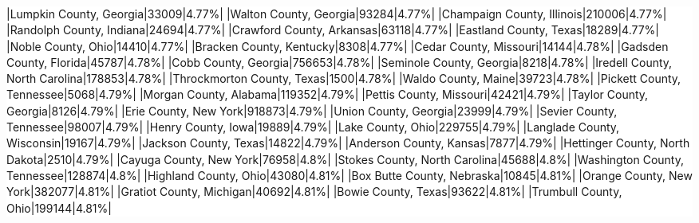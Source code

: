 |Lumpkin County, Georgia|33009|4.77%|
|Walton County, Georgia|93284|4.77%|
|Champaign County, Illinois|210006|4.77%|
|Randolph County, Indiana|24694|4.77%|
|Crawford County, Arkansas|63118|4.77%|
|Eastland County, Texas|18289|4.77%|
|Noble County, Ohio|14410|4.77%|
|Bracken County, Kentucky|8308|4.77%|
|Cedar County, Missouri|14144|4.78%|
|Gadsden County, Florida|45787|4.78%|
|Cobb County, Georgia|756653|4.78%|
|Seminole County, Georgia|8218|4.78%|
|Iredell County, North Carolina|178853|4.78%|
|Throckmorton County, Texas|1500|4.78%|
|Waldo County, Maine|39723|4.78%|
|Pickett County, Tennessee|5068|4.79%|
|Morgan County, Alabama|119352|4.79%|
|Pettis County, Missouri|42421|4.79%|
|Taylor County, Georgia|8126|4.79%|
|Erie County, New York|918873|4.79%|
|Union County, Georgia|23999|4.79%|
|Sevier County, Tennessee|98007|4.79%|
|Henry County, Iowa|19889|4.79%|
|Lake County, Ohio|229755|4.79%|
|Langlade County, Wisconsin|19167|4.79%|
|Jackson County, Texas|14822|4.79%|
|Anderson County, Kansas|7877|4.79%|
|Hettinger County, North Dakota|2510|4.79%|
|Cayuga County, New York|76958|4.8%|
|Stokes County, North Carolina|45688|4.8%|
|Washington County, Tennessee|128874|4.8%|
|Highland County, Ohio|43080|4.81%|
|Box Butte County, Nebraska|10845|4.81%|
|Orange County, New York|382077|4.81%|
|Gratiot County, Michigan|40692|4.81%|
|Bowie County, Texas|93622|4.81%|
|Trumbull County, Ohio|199144|4.81%|